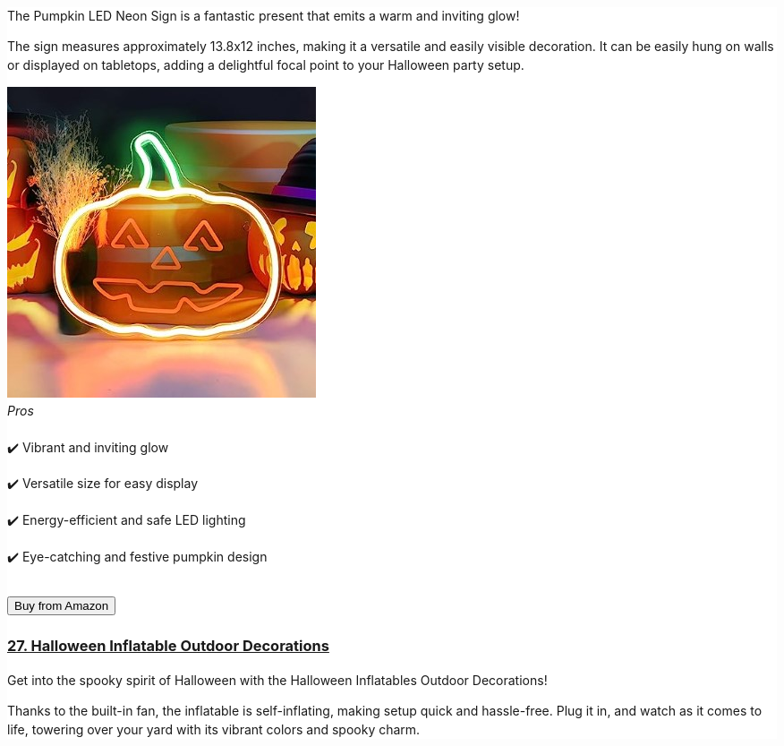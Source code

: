 The Pumpkin LED Neon Sign is a fantastic present that emits a warm and inviting glow!

The sign measures approximately 13.8x12 inches, making it a versatile and easily visible decoration. It can be easily hung on walls or displayed on tabletops, adding a delightful focal point to your Halloween party setup.

<div class="f-grid">
    <div class="f-grid-col">
      <a href="https://www.amazon.com/Halloween-Pumpkin-Neon-Sign-13-8x12/dp/B0B8S7MZ8W/" target="_blank" rel="nofollow,noindex" ><img class="img-thumb lazyimg" src="/img/post/20230606/Pumpkin-Led-Neon-Sign.jpg" alt="35 Gifts for New Boyfriend That'll Make Him Surprise In 2023"></a>
    </div>
    <div class="f-grid-col">
      <i>Pros</i><br><br>
      ✔️ Vibrant and inviting glow<br><br>
      ✔️ Versatile size for easy display<br><br>
      ✔️ Energy-efficient and safe LED lighting<br><br>
      ✔️ Eye-catching and festive pumpkin design<br><br>
      <p class="text-center"><a href="https://www.amazon.com/Halloween-Pumpkin-Neon-Sign-13-8x12/dp/B0B8S7MZ8W/" target="_blank" rel="nofollow,noindex" ><button type="button" class="btn btn-primary">Buy from Amazon</button></a></p>
    </div>
</div>

### [27\. Halloween Inflatable Outdoor Decorations](https://www.amazon.com/HBlife-Decorations-Inflatable-Witchs-Hat/dp/B095NRJG1C/)

Get into the spooky spirit of Halloween with the Halloween Inflatables Outdoor Decorations!

Thanks to the built-in fan, the inflatable is self-inflating, making setup quick and hassle-free. Plug it in, and watch as it comes to life, towering over your yard with its vibrant colors and spooky charm.

<div class="f-grid">
    <div class="f-grid-col">